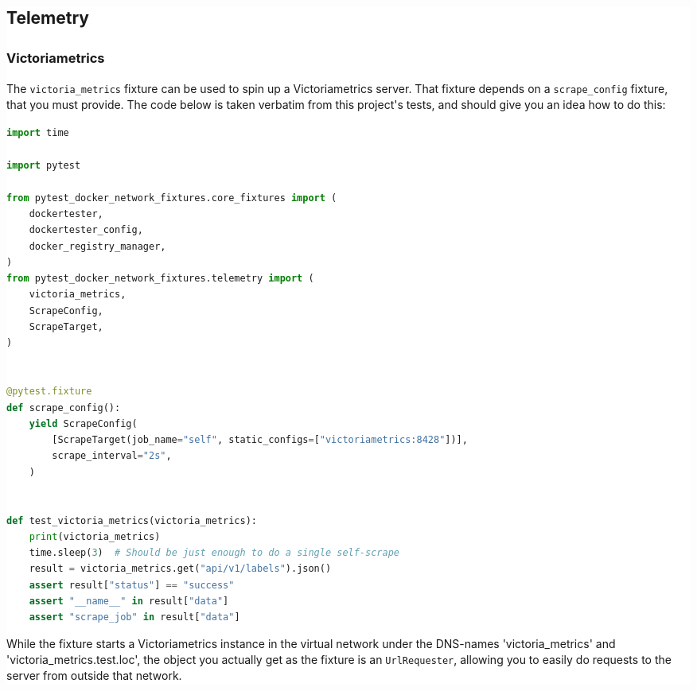 ## Telemetry

### Victoriametrics

The `victoria_metrics` fixture can be used to spin up a Victoriametrics server.
That fixture depends on a `scrape_config` fixture, that you must provide. The
code below is taken verbatim from this project's tests, and should give you an
idea how to do this:

```python
import time

import pytest

from pytest_docker_network_fixtures.core_fixtures import (
    dockertester,
    dockertester_config,
    docker_registry_manager,
)
from pytest_docker_network_fixtures.telemetry import (
    victoria_metrics,
    ScrapeConfig,
    ScrapeTarget,
)


@pytest.fixture
def scrape_config():
    yield ScrapeConfig(
        [ScrapeTarget(job_name="self", static_configs=["victoriametrics:8428"])],
        scrape_interval="2s",
    )


def test_victoria_metrics(victoria_metrics):
    print(victoria_metrics)
    time.sleep(3)  # Should be just enough to do a single self-scrape
    result = victoria_metrics.get("api/v1/labels").json()
    assert result["status"] == "success"
    assert "__name__" in result["data"]
    assert "scrape_job" in result["data"]
```

While the fixture starts a Victoriametrics instance in the virtual network under
the DNS-names 'victoria_metrics' and 'victoria_metrics.test.loc', the object you
actually get as the fixture is an `UrlRequester`, allowing you to easily do
requests to the server from outside that network.